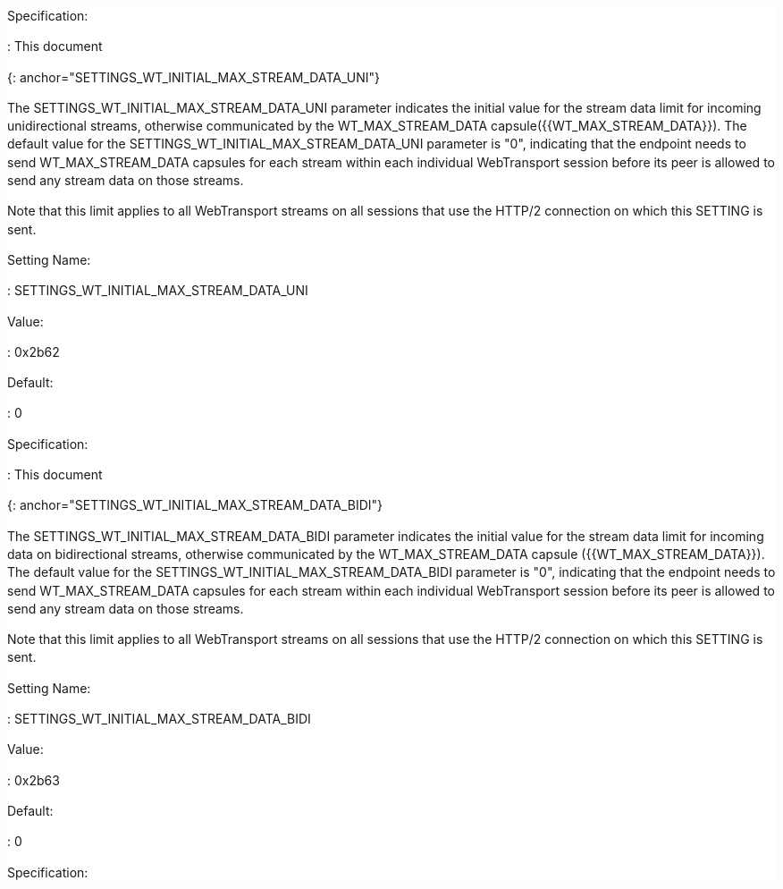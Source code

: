 Specification:

: This document

{: anchor="SETTINGS_WT_INITIAL_MAX_STREAM_DATA_UNI"}

The SETTINGS_WT_INITIAL_MAX_STREAM_DATA_UNI parameter indicates the initial
value for the stream data limit for incoming unidirectional streams, otherwise
communicated by the WT_MAX_STREAM_DATA capsule({{WT_MAX_STREAM_DATA}}).  The
default value for the SETTINGS_WT_INITIAL_MAX_STREAM_DATA_UNI parameter is "0",
indicating that the endpoint needs to send WT_MAX_STREAM_DATA capsules for each
stream within each individual WebTransport session before its peer is allowed
to send any stream data on those streams.

Note that this limit applies to all WebTransport streams on all sessions that
use the HTTP/2 connection on which this SETTING is sent.

Setting Name:

: SETTINGS_WT_INITIAL_MAX_STREAM_DATA_UNI

Value:

: 0x2b62

Default:

: 0

Specification:

: This document

{: anchor="SETTINGS_WT_INITIAL_MAX_STREAM_DATA_BIDI"}

The SETTINGS_WT_INITIAL_MAX_STREAM_DATA_BIDI parameter indicates the initial
value for the stream data limit for incoming data on bidirectional streams,
otherwise communicated by the WT_MAX_STREAM_DATA capsule
({{WT_MAX_STREAM_DATA}}).  The default value for the
SETTINGS_WT_INITIAL_MAX_STREAM_DATA_BIDI parameter is "0", indicating that the
endpoint needs to send WT_MAX_STREAM_DATA capsules for each stream within each
individual WebTransport session before its peer is allowed to send any stream
data on those streams.

Note that this limit applies to all WebTransport streams on all sessions that
use the HTTP/2 connection on which this SETTING is sent.

Setting Name:

: SETTINGS_WT_INITIAL_MAX_STREAM_DATA_BIDI

Value:

: 0x2b63

Default:

: 0

Specification:
